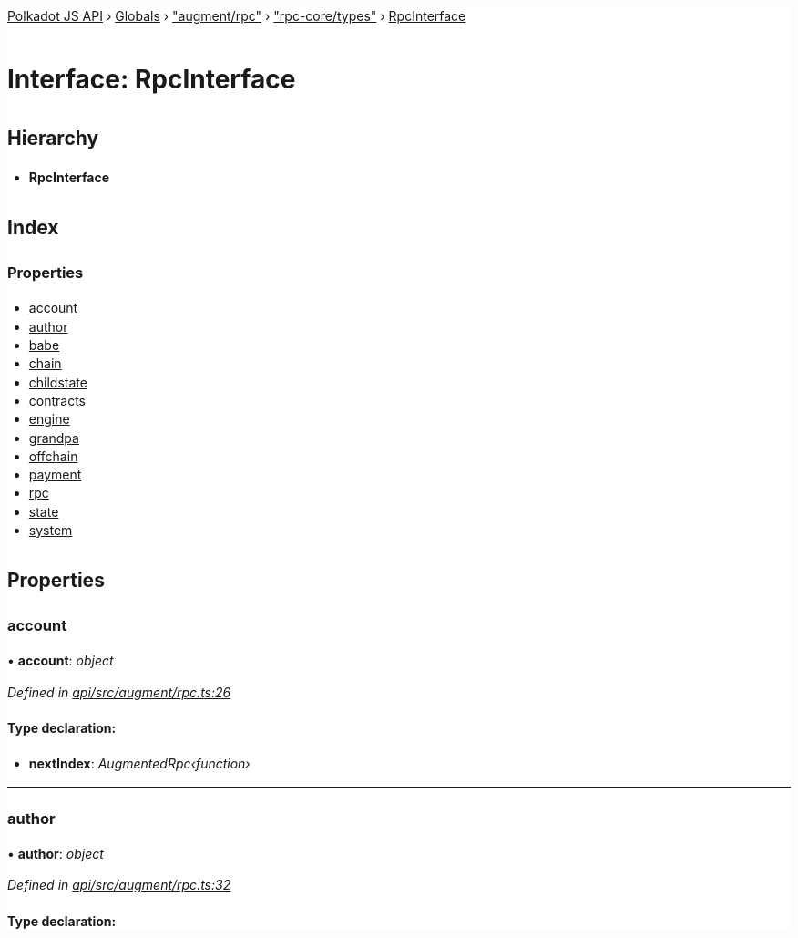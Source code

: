 [Polkadot JS API](../README.md) › [Globals](../globals.md) › ["augment/rpc"](../modules/_augment_rpc_.md) › ["rpc-core/types"](../modules/_augment_rpc_._rpc_core_types_.md) › [RpcInterface](_augment_rpc_._rpc_core_types_.rpcinterface.md)

# Interface: RpcInterface

## Hierarchy

* **RpcInterface**

## Index

### Properties

* [account](_augment_rpc_._rpc_core_types_.rpcinterface.md#account)
* [author](_augment_rpc_._rpc_core_types_.rpcinterface.md#author)
* [babe](_augment_rpc_._rpc_core_types_.rpcinterface.md#babe)
* [chain](_augment_rpc_._rpc_core_types_.rpcinterface.md#chain)
* [childstate](_augment_rpc_._rpc_core_types_.rpcinterface.md#childstate)
* [contracts](_augment_rpc_._rpc_core_types_.rpcinterface.md#contracts)
* [engine](_augment_rpc_._rpc_core_types_.rpcinterface.md#engine)
* [grandpa](_augment_rpc_._rpc_core_types_.rpcinterface.md#grandpa)
* [offchain](_augment_rpc_._rpc_core_types_.rpcinterface.md#offchain)
* [payment](_augment_rpc_._rpc_core_types_.rpcinterface.md#payment)
* [rpc](_augment_rpc_._rpc_core_types_.rpcinterface.md#rpc)
* [state](_augment_rpc_._rpc_core_types_.rpcinterface.md#state)
* [system](_augment_rpc_._rpc_core_types_.rpcinterface.md#system)

## Properties

###  account

• **account**: *object*

*Defined in [api/src/augment/rpc.ts:26](https://github.com/polkadot-js/api/blob/6e83e6aaef/packages/api/src/augment/rpc.ts#L26)*

#### Type declaration:

* **nextIndex**: *AugmentedRpc‹function›*

___

###  author

• **author**: *object*

*Defined in [api/src/augment/rpc.ts:32](https://github.com/polkadot-js/api/blob/6e83e6aaef/packages/api/src/augment/rpc.ts#L32)*

#### Type declaration:
